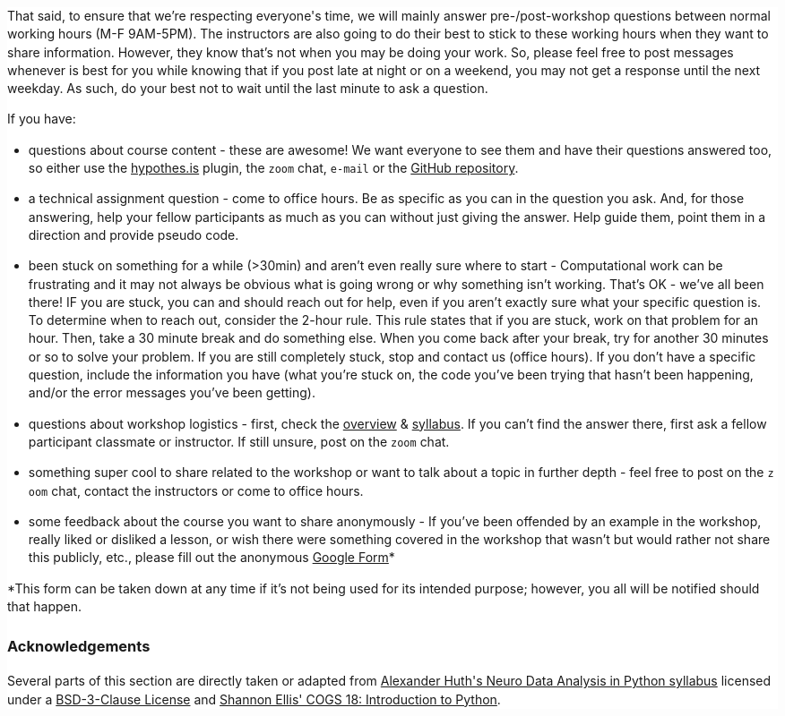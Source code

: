 That said, to ensure that we’re respecting everyone's time, we will mainly answer pre-/post-workshop questions between normal working hours (M-F 9AM-5PM). The instructors are also going to do their best to stick to these working hours when they want to share information. However, they know that’s not when you may be doing your work. So, please feel free to post messages whenever is best for you while knowing that if you post late at night or on a weekend, you may not get a response until the next weekday. As such, do your best not to wait until the last minute to ask a question.

If you have:

- questions about course content - these are awesome! We want everyone to see them and have their questions answered too, so either use the [hypothes.is](https://web.hypothes.is/) plugin, the `zoom` chat, `e-mail` or the [GitHub repository](https://github.com/repronim/DGPA_workshop_2022/issues).

- a technical assignment question - come to office hours. Be as specific as you can in the question you ask. And, for those answering, help your fellow participants as much as you can without just giving the answer. Help guide them, point them in a direction and provide pseudo code.

- been stuck on something for a while (>30min) and aren’t even really sure where to start - Computational work can be frustrating and it may not always be obvious what is going wrong or why something isn’t working. That’s OK - we’ve all been there! IF you are stuck, you can and should reach out for help, even if you aren’t exactly sure what your specific question is. To determine when to reach out, consider the 2-hour rule. This rule states that if you are stuck, work on that problem for an hour. Then, take a 30 minute break and do something else. When you come back after your break, try for another 30 minutes or so to solve your problem. If you are still completely stuck, stop and contact us (office hours). If you don’t have a specific question, include the information you have (what you’re stuck on, the code you’ve been trying that hasn’t been happening, and/or the error messages you’ve been getting).

- questions about workshop logistics - first, check the [overview](http://www.repronim.org/DGPA_workshop_2022/overview.html) & [syllabus](http://www.repronim.org/DGPA_workshop_2022/outline.html). If you can’t find the answer there, first ask a fellow participant classmate or instructor. If still unsure, post on the `zoom` chat.

- something super cool to share related to the workshop or want to talk about a topic in further depth - feel free to post on the `zoom` chat, contact the instructors or come to office hours. 

- some feedback about the course you want to share anonymously - If you’ve been offended by an example in the workshop, really liked or disliked a lesson, or wish there were something covered in the workshop that wasn’t but would rather not share this publicly, etc., please fill out the anonymous [Google Form]()*

*This form can be taken down at any time if it’s not being used for its intended purpose; however, you all will be notified should that happen.

### Acknowledgements

Several parts of this section are directly taken or adapted from [Alexander Huth's Neuro Data Analysis in Python syllabus](https://github.com/alexhuth/ndap-fa2020) licensed under a [BSD-3-Clause License](https://github.com/alexhuth/ndap-fa2020/blob/master/LICENSE) and [Shannon Ellis' COGS 18: Introduction to Python](https://cogs18.github.io/assets/intro/syllabus.html).